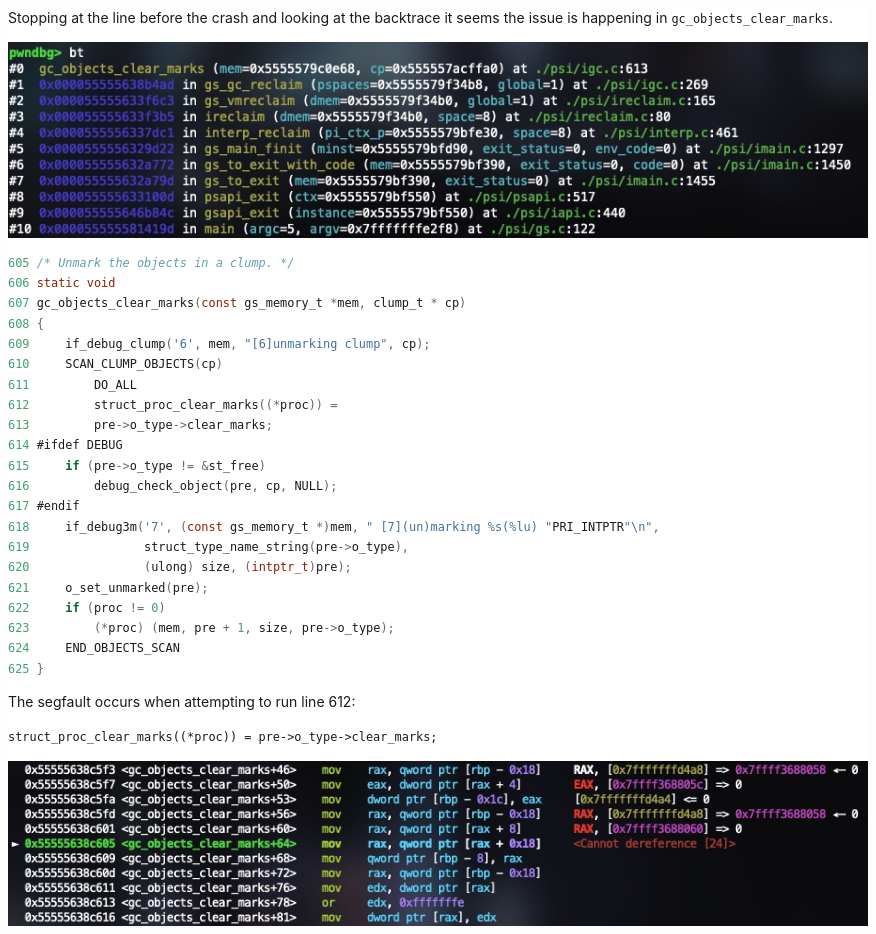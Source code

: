 Stopping at the line before the crash and looking at the backtrace it seems the issue is happening in `gc_objects_clear_marks`. 

<img src="./Images/crash_bt.jpg" alt="showing the backtrace right before the crash" style="display:block; margin:auto;">

```c
605 /* Unmark the objects in a clump. */
606 static void
607 gc_objects_clear_marks(const gs_memory_t *mem, clump_t * cp)
608 {
609     if_debug_clump('6', mem, "[6]unmarking clump", cp);
610     SCAN_CLUMP_OBJECTS(cp)
611         DO_ALL
612         struct_proc_clear_marks((*proc)) =
613         pre->o_type->clear_marks;
614 #ifdef DEBUG
615     if (pre->o_type != &st_free)
616         debug_check_object(pre, cp, NULL);
617 #endif
618     if_debug3m('7', (const gs_memory_t *)mem, " [7](un)marking %s(%lu) "PRI_INTPTR"\n",
619                struct_type_name_string(pre->o_type),
620                (ulong) size, (intptr_t)pre);
621     o_set_unmarked(pre);
622     if (proc != 0)
623         (*proc) (mem, pre + 1, size, pre->o_type);
624     END_OBJECTS_SCAN
625 }
```

The segfault occurs when attempting to run line 612:

`struct_proc_clear_marks((*proc)) = pre->o_type->clear_marks;`

<img src="./Images/crash_assembly.jpg" alt="showing the assembly at the crash" style="display:block; margin:auto;">
